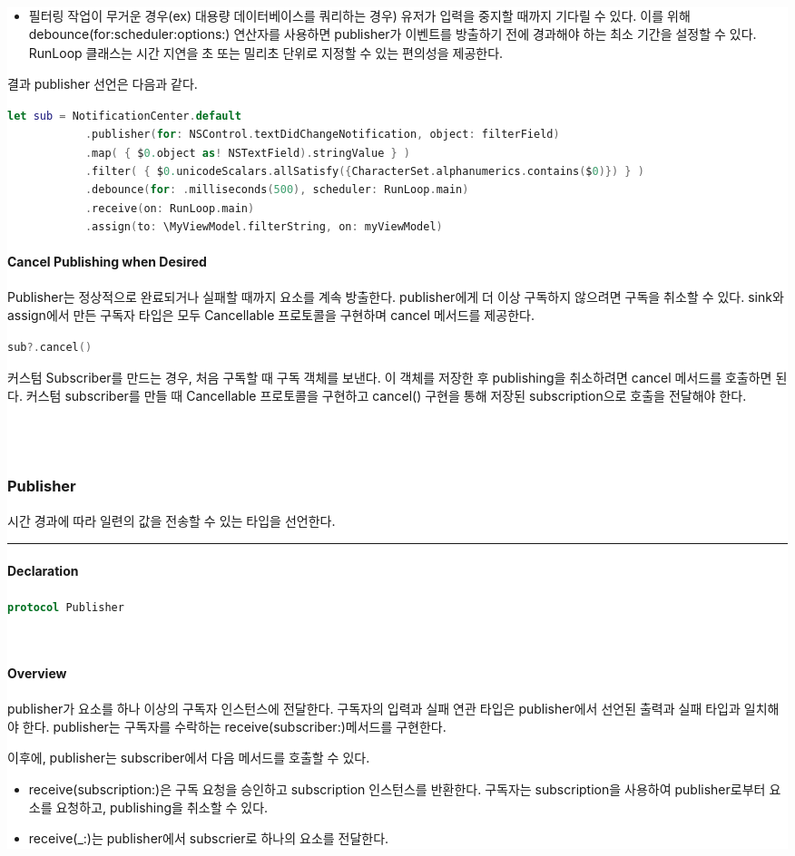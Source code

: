 - 필터링 작업이 무거운 경우(ex) 대용량 데이터베이스를 쿼리하는 경우) 유저가 입력을 중지할 때까지 기다릴 수 있다. 이를 위해 debounce(for:scheduler:options:) 연산자를 사용하면 publisher가 이벤트를 방출하기 전에 경과해야 하는 최소 기간을 설정할 수 있다. RunLoop 클래스는 시간 지연을 초 또는 밀리초 단위로 지정할 수 있는 편의성을 제공한다.

결과 publisher 선언은 다음과 같다.

```swift
let sub = NotificationCenter.default
			.publisher(for: NSControl.textDidChangeNotification, object: filterField)
			.map( { $0.object as! NSTextField).stringValue } )
			.filter( { $0.unicodeScalars.allSatisfy({CharacterSet.alphanumerics.contains($0)}) } )
			.debounce(for: .milliseconds(500), scheduler: RunLoop.main)
			.receive(on: RunLoop.main)
			.assign(to: \MyViewModel.filterString, on: myViewModel)
```




#### Cancel Publishing when Desired

Publisher는 정상적으로 완료되거나 실패할 때까지 요소를 계속 방출한다. publisher에게 더 이상 구독하지 않으려면 구독을 취소할 수 있다. sink와 assign에서 만든 구독자 타입은 모두 Cancellable 프로토콜을 구현하며 cancel 메서드를 제공한다.

```swift
sub?.cancel()
```

커스텀 Subscriber를 만드는 경우, 처음 구독할 때 구독 객체를 보낸다. 이 객체를 저장한 후 publishing을 취소하려면 cancel 메서드를 호출하면 된다. 커스텀 subscriber를 만들 때 Cancellable 프로토콜을 구현하고 cancel() 구현을 통해 저장된 subscription으로 호출을 전달해야 한다.

<br />

<br />

### Publisher

시간 경과에 따라 일련의 값을 전송할 수 있는 타입을 선언한다.

---

#### Declaration

```swift
protocol Publisher
```

<br />

#### Overview

publisher가 요소를 하나 이상의 구독자 인스턴스에 전달한다. 구독자의 입력과 실패 연관 타입은 publisher에서 선언된 출력과 실패 타입과 일치해야 한다. publisher는 구독자를 수락하는 receive(subscriber:)메서드를 구현한다.

이후에, publisher는 subscriber에서 다음 메서드를 호출할 수 있다.

- receive(subscription:)은 구독 요청을 승인하고 subscription 인스턴스를 반환한다. 구독자는 subscription을 사용하여 publisher로부터 요소를 요청하고, publishing을 취소할 수 있다.

- receive(_:)는 publisher에서 subscrier로 하나의 요소를 전달한다.
